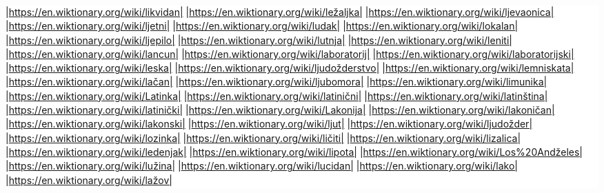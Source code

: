 |https://en.wiktionary.org/wiki/likvidan|
|https://en.wiktionary.org/wiki/ležaljka|
|https://en.wiktionary.org/wiki/ljevaonica|
|https://en.wiktionary.org/wiki/ljetni|
|https://en.wiktionary.org/wiki/ludak|
|https://en.wiktionary.org/wiki/lokalan|
|https://en.wiktionary.org/wiki/ljepilo|
|https://en.wiktionary.org/wiki/lutnja|
|https://en.wiktionary.org/wiki/leniti|
|https://en.wiktionary.org/wiki/lancun|
|https://en.wiktionary.org/wiki/laboratorij|
|https://en.wiktionary.org/wiki/laboratorijski|
|https://en.wiktionary.org/wiki/leska|
|https://en.wiktionary.org/wiki/ljudožderstvo|
|https://en.wiktionary.org/wiki/lemniskata|
|https://en.wiktionary.org/wiki/lačan|
|https://en.wiktionary.org/wiki/ljubomora|
|https://en.wiktionary.org/wiki/limunika|
|https://en.wiktionary.org/wiki/Latinka|
|https://en.wiktionary.org/wiki/latinični|
|https://en.wiktionary.org/wiki/latinština|
|https://en.wiktionary.org/wiki/latinički|
|https://en.wiktionary.org/wiki/Lakonija|
|https://en.wiktionary.org/wiki/lakoničan|
|https://en.wiktionary.org/wiki/lakonski|
|https://en.wiktionary.org/wiki/ljut|
|https://en.wiktionary.org/wiki/ljudožder|
|https://en.wiktionary.org/wiki/lozinka|
|https://en.wiktionary.org/wiki/ličiti|
|https://en.wiktionary.org/wiki/lizalica|
|https://en.wiktionary.org/wiki/ledenjak|
|https://en.wiktionary.org/wiki/lipota|
|https://en.wiktionary.org/wiki/Los%20Andželes|
|https://en.wiktionary.org/wiki/lužina|
|https://en.wiktionary.org/wiki/lucidan|
|https://en.wiktionary.org/wiki/lako|
|https://en.wiktionary.org/wiki/lažov|